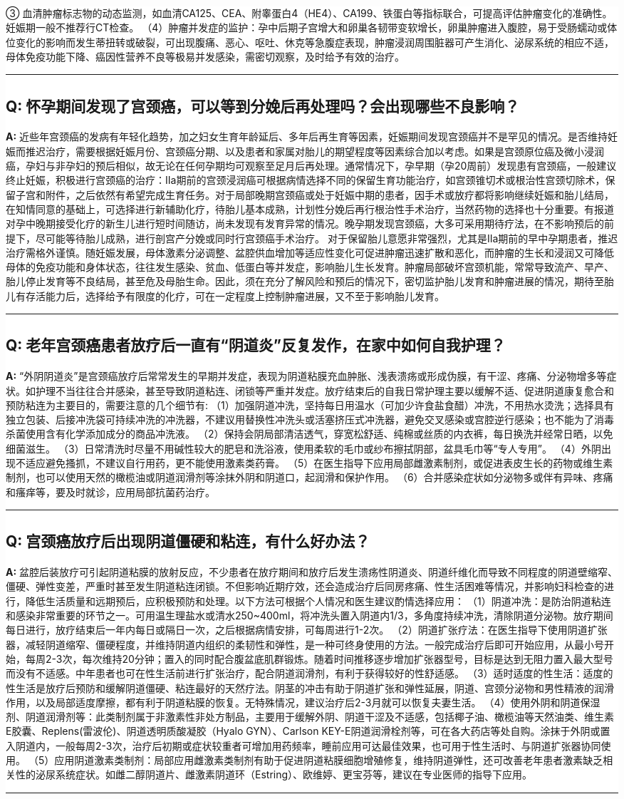 ③ 血清肿瘤标志物的动态监测，如血清CA125、CEA、附睾蛋白4（HE4）、CA199、铁蛋白等指标联合，可提高评估肿瘤变化的准确性。妊娠期一般不推荐行CT检查。
（4）肿瘤并发症的监护：孕中后期子宫增大和卵巢各韧带变软增长，卵巢肿瘤进入腹腔，易于受肠蠕动或体位变化的影响而发生蒂扭转或破裂，可出现腹痛、恶心、呕吐、休克等急腹症表现，肿瘤浸润周围脏器可产生消化、泌尿系统的相应不适，母体免疫功能下降、癌因性营养不良等极易并发感染，需密切观察，及时给予有效的治疗。

---

## Q: 怀孕期间发现了宫颈癌，可以等到分娩后再处理吗？会出现哪些不良影响？

**A:**
近些年宫颈癌的发病有年轻化趋势，加之妇女生育年龄延后、多年后再生育等因素，妊娠期间发现宫颈癌并不是罕见的情况。是否维持妊娠而推迟治疗，需要根据妊娠月份、宫颈癌分期、以及患者和家属对胎儿的期望程度等因素综合加以考虑。如果是宫颈原位癌及微小浸润癌，孕妇与非孕妇的预后相似，故无论在任何孕期均可观察至足月后再处理。通常情况下，孕早期（孕20周前）发现患有宫颈癌，一般建议终止妊娠，积极进行宫颈癌的治疗：Ⅱa期前的宫颈浸润癌可根据病情选择不同的保留生育功能治疗，如宫颈锥切术或根治性宫颈切除术，保留子宫和附件，之后依然有希望完成生育任务。对于局部晚期宫颈癌或处于妊娠中期的患者，因手术或放疗都将影响继续妊娠和胎儿结局，在知情同意的基础上，可选择进行新辅助化疗，待胎儿基本成熟，计划性分娩后再行根治性手术治疗，当然药物的选择也十分重要。有报道对孕中晚期接受化疗的新生儿进行短时间随访，尚未发现有发育异常的情况。晚孕期发现宫颈癌，大多可采用期待疗法，在不影响预后的前提下，尽可能等待胎儿成熟，进行剖宫产分娩或同时行宫颈癌手术治疗。
对于保留胎儿意愿非常强烈，尤其是IIa期前的早中孕期患者，推迟治疗需格外谨慎。随妊娠发展，母体激素分泌调整、盆腔供血增加等适应性变化可促进肿瘤迅速扩散和恶化，而肿瘤的生长和浸润又可降低母体的免疫功能和身体状态，往往发生感染、贫血、低蛋白等并发症，影响胎儿生长发育。肿瘤局部破坏宫颈机能，常常导致流产、早产、胎儿停止发育等不良结局，甚至危及母胎生命。因此，须在充分了解风险和预后的情况下，密切监护胎儿发育和肿瘤进展的情况，期待至胎儿有存活能力后，选择给予有限度的化疗，可在一定程度上控制肿瘤进展，又不至于影响胎儿发育。

---

## Q: 老年宫颈癌患者放疗后一直有“阴道炎”反复发作，在家中如何自我护理？

**A:**
“外阴阴道炎”是宫颈癌放疗后常常发生的早期并发症，表现为阴道粘膜充血肿胀、浅表溃疡或形成伪膜，有干涩、疼痛、分泌物增多等症状。如护理不当往往合并感染，甚至导致阴道粘连、闭锁等严重并发症。放疗结束后的自我日常护理主要以缓解不适、促进阴道康复愈合和预防粘连为主要目的，需要注意的几个细节有:
（1）加强阴道冲洗，坚持每日用温水（可加少许食盐食醋）冲洗，不用热水烫洗；选择具有独立包装、后接冲洗袋可持续冲洗的冲洗器，不建议用替换性冲洗头或活塞挤压式冲洗器，避免交叉感染或宫腔逆行感染；也不能为了消毒杀菌使用含有化学添加成分的商品冲洗液。
（2）保持会阴局部清洁透气，穿宽松舒适、纯棉或丝质的内衣裤，每日换洗并经常日晒，以免细菌滋生。
（3）日常清洗时尽量不用碱性较大的肥皂和洗浴液，使用柔软的毛巾或纱布擦拭阴部，盆具毛巾等“专人专用”。
（4）外阴出现不适应避免搔抓，不建议自行用药，更不能使用激素类药膏。
（5）在医生指导下应用局部雌激素制剂，或促进表皮生长的药物或维生素制剂，也可以使用天然的橄榄油或阴道润滑剂等涂抹外阴和阴道口，起润滑和保护作用。
（6）合并感染症状如分泌物多或伴有异味、疼痛和瘙痒等，要及时就诊，应用局部抗菌药治疗。

---

## Q: 宫颈癌放疗后出现阴道僵硬和粘连，有什么好办法？

**A:**
盆腔后装放疗可引起阴道粘膜的放射反应，不少患者在放疗期间和放疗后发生溃疡性阴道炎、阴道纤维化而导致不同程度的阴道壁缩窄、僵硬、弹性变差，严重时甚至发生阴道粘连闭锁。不但影响近期疗效，还会造成治疗后同房疼痛、性生活困难等情况，并影响妇科检查的进行，降低生活质量和远期预后，应积极预防和处理。以下方法可根据个人情况和医生建议酌情选择应用：
（1）阴道冲洗：是防治阴道粘连和感染非常重要的环节之一。可用温生理盐水或清水250~400ml，将冲洗头置入阴道内1/3，多角度持续冲洗，清除阴道分泌物。放疗期间每日进行，放疗结束后一年内每日或隔日一次，之后根据病情安排，可每周进行1-2次。
（2）阴道扩张疗法：在医生指导下使用阴道扩张器，减轻阴道缩窄、僵硬程度，并维持阴道内组织的柔韧性和弹性，是一种可终身使用的方法。一般完成治疗后即可开始应用，从最小号开始，每周2-3次，每次维持20分钟；置入的同时配合腹盆底肌群锻炼。随着时间推移逐步增加扩张器型号，目标是达到无阻力置入最大型号而没有不适感。中年患者也可在性生活前进行扩张治疗，配合阴道润滑剂，有利于获得较好的性舒适感。
（3）适时适度的性生活：适度的性生活是放疗后预防和缓解阴道僵硬、粘连最好的天然疗法。阴茎的冲击有助于阴道扩张和弹性延展，阴道、宫颈分泌物和男性精液的润滑作用，以及局部适度摩擦，都有利于阴道粘膜的恢复。无特殊情况，建议治疗后2-3月就可以恢复夫妻生活。
（4）使用外阴和阴道保湿剂、阴道润滑剂等：此类制剂属于非激素性非处方制品，主要用于缓解外阴、阴道干涩及不适感，包括椰子油、橄榄油等天然油类、维生素E胶囊、Replens(雷波伦)、阴道透明质酸凝胶（Hyalo GYN）、Carlson KEY-E阴道润滑栓剂等，可在各大药店等处自购。涂抹于外阴或置入阴道内，一般每周2-3次，治疗后初期或症状较重者可增加用药频率，睡前应用可达最佳效果，也可用于性生活时、与阴道扩张器协同使用。
（5）应用阴道激素类制剂：局部应用雌激素类制剂有助于促进阴道粘膜细胞增殖修复，维持阴道弹性，还可改善老年患者激素缺乏相关性的泌尿系统症状。如雌二醇阴道片、雌激素阴道环（Estring）、欧维婷、更宝芬等，建议在专业医师的指导下应用。

---